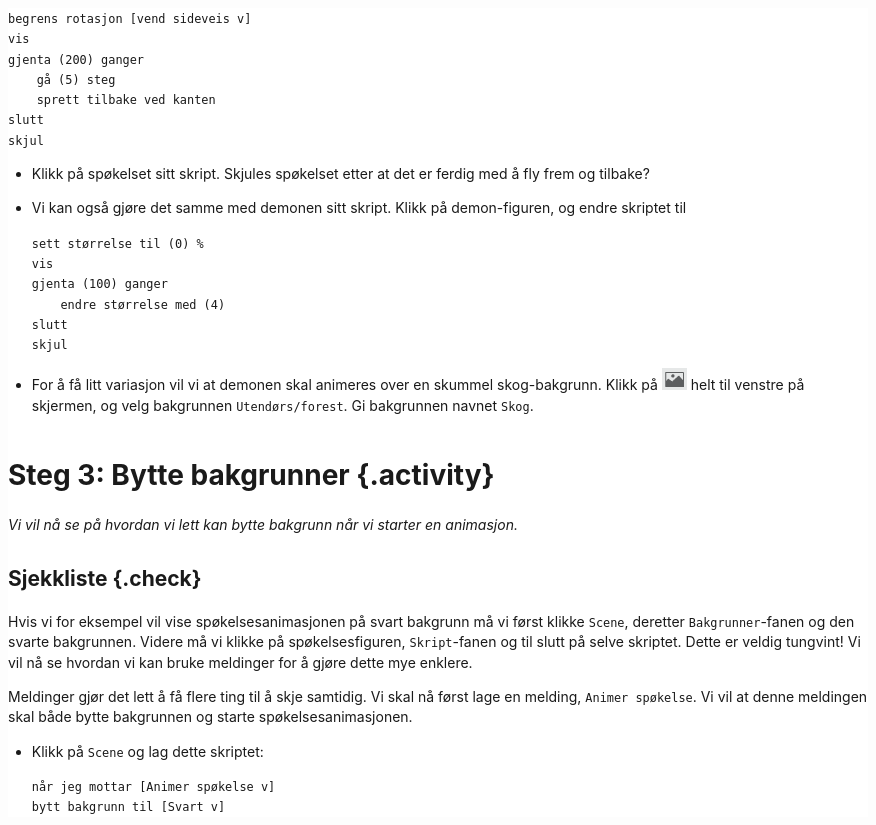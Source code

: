   ```blocks
  begrens rotasjon [vend sideveis v]
  vis
  gjenta (200) ganger
      gå (5) steg
      sprett tilbake ved kanten
  slutt
  skjul
  ```

+ Klikk på spøkelset sitt skript. Skjules spøkelset etter at det er
  ferdig med å fly frem og tilbake?

+ Vi kan også gjøre det samme med demonen sitt skript. Klikk på
  demon-figuren, og endre skriptet til

  ```blocks
  sett størrelse til (0) %
  vis
  gjenta (100) ganger
      endre størrelse med (4)
  slutt
  skjul
  ```

+ For å få litt variasjon vil vi at demonen skal animeres over en
  skummel skog-bakgrunn. Klikk på
  ![Velg en ferdig bakgrunn](../bilder/bakgrunn-fra-bibliotek.png)
  helt til venstre på skjermen, og velg bakgrunnen
  `Utendørs/forest`. Gi bakgrunnen navnet `Skog`.

# Steg 3: Bytte bakgrunner {.activity}

*Vi vil nå se på hvordan vi lett kan bytte bakgrunn når vi starter en
 animasjon.*

## Sjekkliste {.check}

Hvis vi for eksempel vil vise spøkelsesanimasjonen på svart bakgrunn
må vi først klikke `Scene`, deretter `Bakgrunner`-fanen og den svarte
bakgrunnen. Videre må vi klikke på spøkelsesfiguren, `Skript`-fanen og
til slutt på selve skriptet. Dette er veldig tungvint! Vi vil nå se
hvordan vi kan bruke meldinger for å gjøre dette mye enklere.

Meldinger gjør det lett å få flere ting til å skje samtidig. Vi skal
nå først lage en melding, `Animer spøkelse`. Vi vil at denne meldingen
skal både bytte bakgrunnen og starte spøkelsesanimasjonen.

+ Klikk på `Scene` og lag dette skriptet:

  ```blocks
  når jeg mottar [Animer spøkelse v]
  bytt bakgrunn til [Svart v]
  ```
